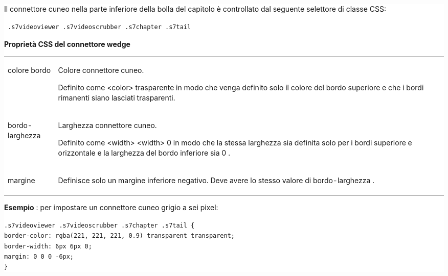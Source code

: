 Il connettore cuneo nella parte inferiore della bolla del capitolo è controllato dal seguente selettore di classe CSS:

```
 .s7videoviewer .s7videoscrubber .s7chapter .s7tail
```

**Proprietà CSS del connettore wedge**

<table id="table_BC6AFB57D9404A84A3AE657448C0EB06"> 
 <tbody> 
  <tr> 
   <td colname="col1"> <p> <span class="codeph"> colore bordo  </span> </p> </td> 
   <td colname="col2"> <p>Colore connettore cuneo. </p> <p>Definito come <span class="codeph"> &lt;color&gt; trasparente </span> in modo che venga definito solo il colore del bordo superiore e che i bordi rimanenti siano lasciati trasparenti. </p> </td> 
  </tr> 
  <tr> 
   <td colname="col1"> <p> <span class="codeph"> bordo-larghezza  </span> </p> </td> 
   <td colname="col2"> <p> Larghezza connettore cuneo. </p> <p>Definito come <span class="codeph"> &lt;width&gt; &lt;width&gt; 0 </span> in modo che la stessa larghezza sia definita solo per i bordi superiore e orizzontale e la larghezza del bordo inferiore sia <span class="codeph"> 0 </span>. </p> </td> 
  </tr> 
  <tr> 
   <td colname="col1"> <p> <span class="codeph"> margine  </span> </p> </td> 
   <td colname="col2"> <p> Definisce solo un margine inferiore negativo. Deve avere lo stesso valore di <span class="codeph"> bordo-larghezza </span>. </p> </td> 
  </tr> 
 </tbody> 
</table>

**Esempio** : per impostare un connettore cuneo grigio a sei pixel:

```
.s7videoviewer .s7videoscrubber .s7chapter .s7tail { 
border-color: rgba(221, 221, 221, 0.9) transparent transparent; 
border-width: 6px 6px 0; 
margin: 0 0 0 -6px; 
}
```
